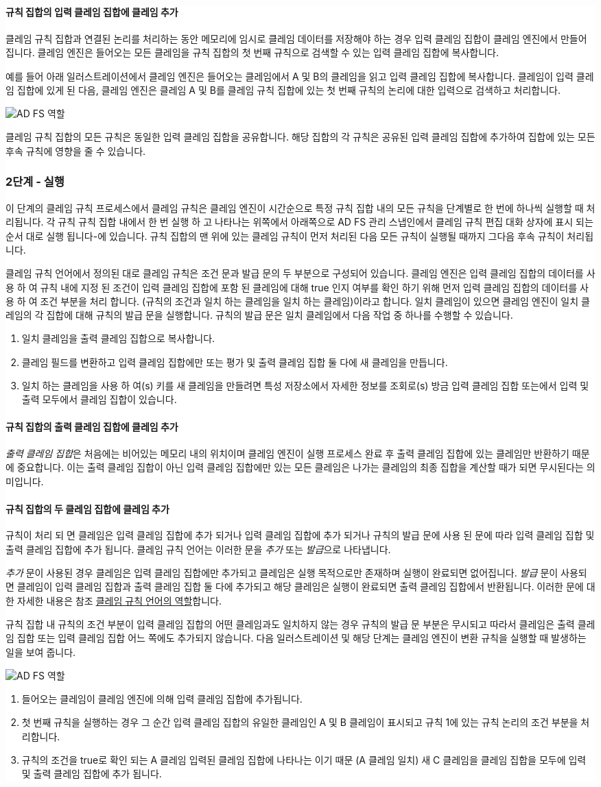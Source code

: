 #### <a name="adding-a-claim-to-the-input-claim-set-for-a-rule-set"></a>규칙 집합의 입력 클레임 집합에 클레임 추가  
클레임 규칙 집합과 연결된 논리를 처리하는 동안 메모리에 임시로 클레임 데이터를 저장해야 하는 경우 입력 클레임 집합이 클레임 엔진에서 만들어집니다. 클레임 엔진은 들어오는 모든 클레임을 규칙 집합의 첫 번째 규칙으로 검색할 수 있는 입력 클레임 집합에 복사합니다.  
  
예를 들어 아래 일러스트레이션에서 클레임 엔진은 들어오는 클레임에서 A 및 B의 클레임을 읽고 입력 클레임 집합에 복사합니다. 클레임이 입력 클레임 집합에 있게 된 다음, 클레임 엔진은 클레임 A 및 B를 클레임 규칙 집합에 있는 첫 번째 규칙의 논리에 대한 입력으로 검색하고 처리합니다.  
  
![AD FS 역할](media/adfs2_context1.gif)  
  
클레임 규칙 집합의 모든 규칙은 동일한 입력 클레임 집합을 공유합니다. 해당 집합의 각 규칙은 공유된 입력 클레임 집합에 추가하여 집합에 있는 모든 후속 규칙에 영향을 줄 수 있습니다.  
  
### <a name="step-2--execution"></a>2단계 - 실행  
이 단계의 클레임 규칙 프로세스에서 클레임 규칙은 클레임 엔진이 시간순으로 특정 규칙 집합 내의 모든 규칙을 단계별로 한 번에 하나씩 실행할 때 처리됩니다. 각 규칙 규칙 집합 내에서 한 번 실행 하 고 나타나는 위쪽에서 아래쪽으로 AD FS 관리 스냅인에서 클레임 규칙 편집 대화 상자에 표시 되는 순서 대로 실행 됩니다\-에 있습니다. 규칙 집합의 맨 위에 있는 클레임 규칙이 먼저 처리된 다음 모든 규칙이 실행될 때까지 그다음 후속 규칙이 처리됩니다.  
  
클레임 규칙 언어에서 정의된 대로 클레임 규칙은 조건 문과 발급 문의 두 부분으로 구성되어 있습니다. 클레임 엔진은 입력 클레임 집합의 데이터를 사용 하 여 규칙 내에 지정 된 조건이 입력 클레임 집합에 포함 된 클레임에 대해 true 인지 여부를 확인 하기 위해 먼저 입력 클레임 집합의 데이터를 사용 하 여 조건 부분을 처리 합니다. \(규칙의 조건과 일치 하는 클레임을 일치 하는 클레임\)이라고 합니다. 일치 클레임이 있으면 클레임 엔진이 일치 클레임의 각 집합에 대해 규칙의 발급 문을 실행합니다. 규칙의 발급 문은 일치 클레임에서 다음 작업 중 하나를 수행할 수 있습니다.  
  
1.  일치 클레임을 출력 클레임 집합으로 복사합니다.  
  
2.  클레임 필드를 변환하고 입력 클레임 집합에만 또는 평가 및 출력 클레임 집합 둘 다에 새 클레임을 만듭니다.  
  
3.  일치 하는 클레임을 사용 하 여\(s\) 키를 새 클레임을 만들려면 특성 저장소에서 자세한 정보를 조회로\(s\) 방금 입력 클레임 집합 또는에서 입력 및 출력 모두에서 클레임 집합이 있습니다.  
  
#### <a name="adding-a-claim-to-the-output-claim-set-for-a-rule-set"></a>규칙 집합의 출력 클레임 집합에 클레임 추가  
*출력 클레임 집합*은 처음에는 비어있는 메모리 내의 위치이며 클레임 엔진이 실행 프로세스 완료 후 출력 클레임 집합에 있는 클레임만 반환하기 때문에 중요합니다. 이는 출력 클레임 집합이 아닌 입력 클레임 집합에만 있는 모든 클레임은 나가는 클레임의 최종 집합을 계산할 때가 되면 무시된다는 의미입니다.  
  
#### <a name="adding-a-claim-to-both-claim-sets-for-a-rule-set"></a>규칙 집합의 두 클레임 집합에 클레임 추가  
규칙이 처리 되 면 클레임은 입력 클레임 집합에 추가 되거나 입력 클레임 집합에 추가 되거나 규칙의 발급 문에 사용 된 문에 따라 입력 클레임 집합 및 출력 클레임 집합에 추가 됩니다. 클레임 규칙 언어는 이러한 문을 *추가* 또는 *발급*으로 나타냅니다.  
  
*추가* 문이 사용된 경우 클레임은 입력 클레임 집합에만 추가되고 클레임은 실행 목적으로만 존재하며 실행이 완료되면 없어집니다. *발급* 문이 사용되면 클레임이 입력 클레임 집합과 출력 클레임 집합 둘 다에 추가되고 해당 클레임은 실행이 완료되면 출력 클레임 집합에서 반환됩니다. 이러한 문에 대 한 자세한 내용은 참조 [클레임 규칙 언어의 역할](The-Role-of-the-Claim-Rule-Language.md)합니다.  
  
규칙 집합 내 규칙의 조건 부분이 입력 클레임 집합의 어떤 클레임과도 일치하지 않는 경우 규칙의 발급 문 부분은 무시되고 따라서 클레임은 출력 클레임 집합 또는 입력 클레임 집합 어느 쪽에도 추가되지 않습니다. 다음 일러스트레이션 및 해당 단계는 클레임 엔진이 변환 규칙을 실행할 때 발생하는 일을 보여 줍니다.  
  
![AD FS 역할](media/adfs2_context2.gif)  
  
1.  들어오는 클레임이 클레임 엔진에 의해 입력 클레임 집합에 추가됩니다.  
  
2.  첫 번째 규칙을 실행하는 경우 그 순간 입력 클레임 집합의 유일한 클레임인 A 및 B 클레임이 표시되고 규칙 1에 있는 규칙 논리의 조건 부분을 처리합니다.  
  
3.  규칙의 조건을 true로 확인 되는 A 클레임 입력된 클레임 집합에 나타나는 이기 때문 \(A 클레임 일치\) 새 C 클레임을 클레임 집합을 모두에 입력 및 출력 클레임 집합에 추가 됩니다.  
  